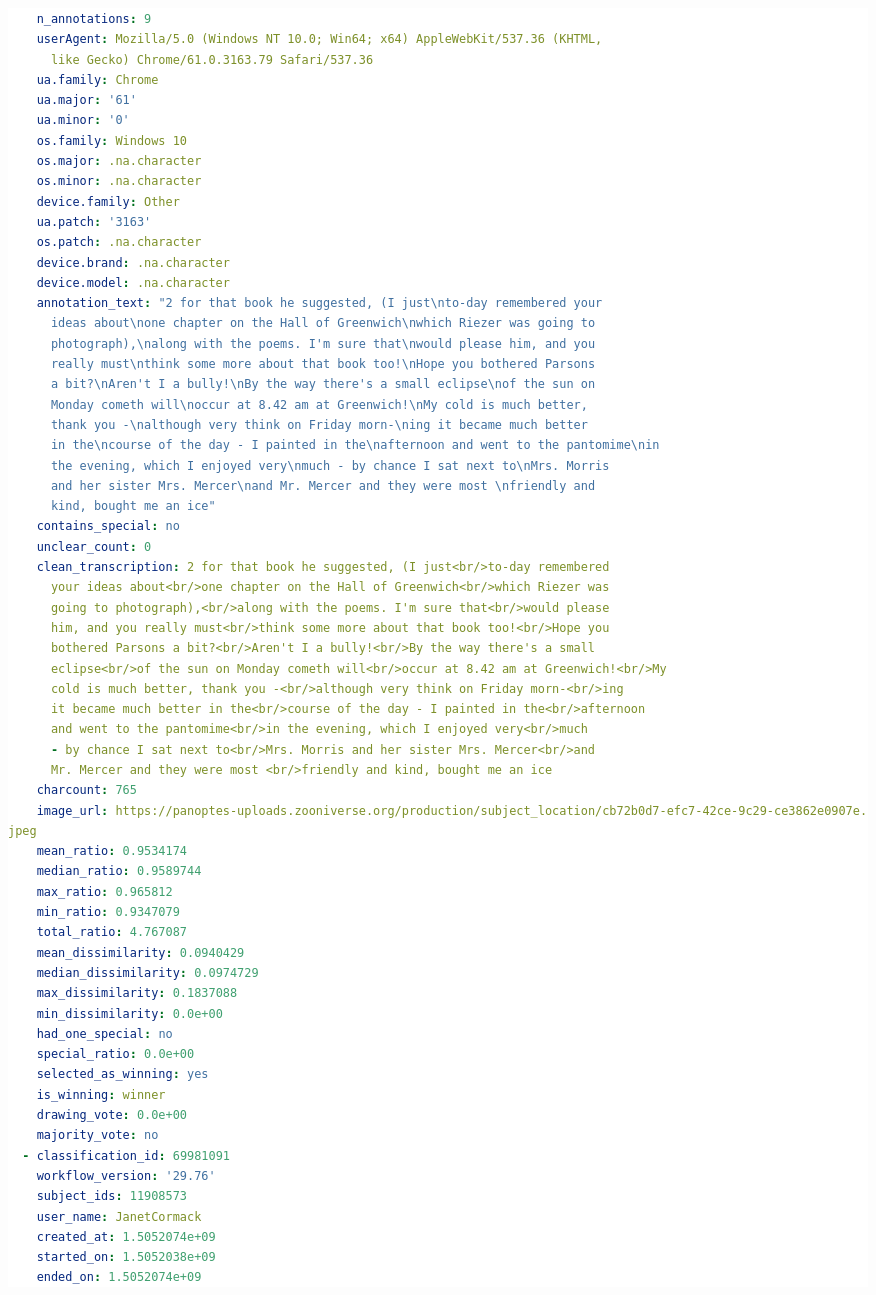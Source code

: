```yaml
    n_annotations: 9
    userAgent: Mozilla/5.0 (Windows NT 10.0; Win64; x64) AppleWebKit/537.36 (KHTML,
      like Gecko) Chrome/61.0.3163.79 Safari/537.36
    ua.family: Chrome
    ua.major: '61'
    ua.minor: '0'
    os.family: Windows 10
    os.major: .na.character
    os.minor: .na.character
    device.family: Other
    ua.patch: '3163'
    os.patch: .na.character
    device.brand: .na.character
    device.model: .na.character
    annotation_text: "2 for that book he suggested, (I just\nto-day remembered your
      ideas about\none chapter on the Hall of Greenwich\nwhich Riezer was going to
      photograph),\nalong with the poems. I'm sure that\nwould please him, and you
      really must\nthink some more about that book too!\nHope you bothered Parsons
      a bit?\nAren't I a bully!\nBy the way there's a small eclipse\nof the sun on
      Monday cometh will\noccur at 8.42 am at Greenwich!\nMy cold is much better,
      thank you -\nalthough very think on Friday morn-\ning it became much better
      in the\ncourse of the day - I painted in the\nafternoon and went to the pantomime\nin
      the evening, which I enjoyed very\nmuch - by chance I sat next to\nMrs. Morris
      and her sister Mrs. Mercer\nand Mr. Mercer and they were most \nfriendly and
      kind, bought me an ice"
    contains_special: no
    unclear_count: 0
    clean_transcription: 2 for that book he suggested, (I just<br/>to-day remembered
      your ideas about<br/>one chapter on the Hall of Greenwich<br/>which Riezer was
      going to photograph),<br/>along with the poems. I'm sure that<br/>would please
      him, and you really must<br/>think some more about that book too!<br/>Hope you
      bothered Parsons a bit?<br/>Aren't I a bully!<br/>By the way there's a small
      eclipse<br/>of the sun on Monday cometh will<br/>occur at 8.42 am at Greenwich!<br/>My
      cold is much better, thank you -<br/>although very think on Friday morn-<br/>ing
      it became much better in the<br/>course of the day - I painted in the<br/>afternoon
      and went to the pantomime<br/>in the evening, which I enjoyed very<br/>much
      - by chance I sat next to<br/>Mrs. Morris and her sister Mrs. Mercer<br/>and
      Mr. Mercer and they were most <br/>friendly and kind, bought me an ice
    charcount: 765
    image_url: https://panoptes-uploads.zooniverse.org/production/subject_location/cb72b0d7-efc7-42ce-9c29-ce3862e0907e.jpeg
    mean_ratio: 0.9534174
    median_ratio: 0.9589744
    max_ratio: 0.965812
    min_ratio: 0.9347079
    total_ratio: 4.767087
    mean_dissimilarity: 0.0940429
    median_dissimilarity: 0.0974729
    max_dissimilarity: 0.1837088
    min_dissimilarity: 0.0e+00
    had_one_special: no
    special_ratio: 0.0e+00
    selected_as_winning: yes
    is_winning: winner
    drawing_vote: 0.0e+00
    majority_vote: no
  - classification_id: 69981091
    workflow_version: '29.76'
    subject_ids: 11908573
    user_name: JanetCormack
    created_at: 1.5052074e+09
    started_on: 1.5052038e+09
    ended_on: 1.5052074e+09
```